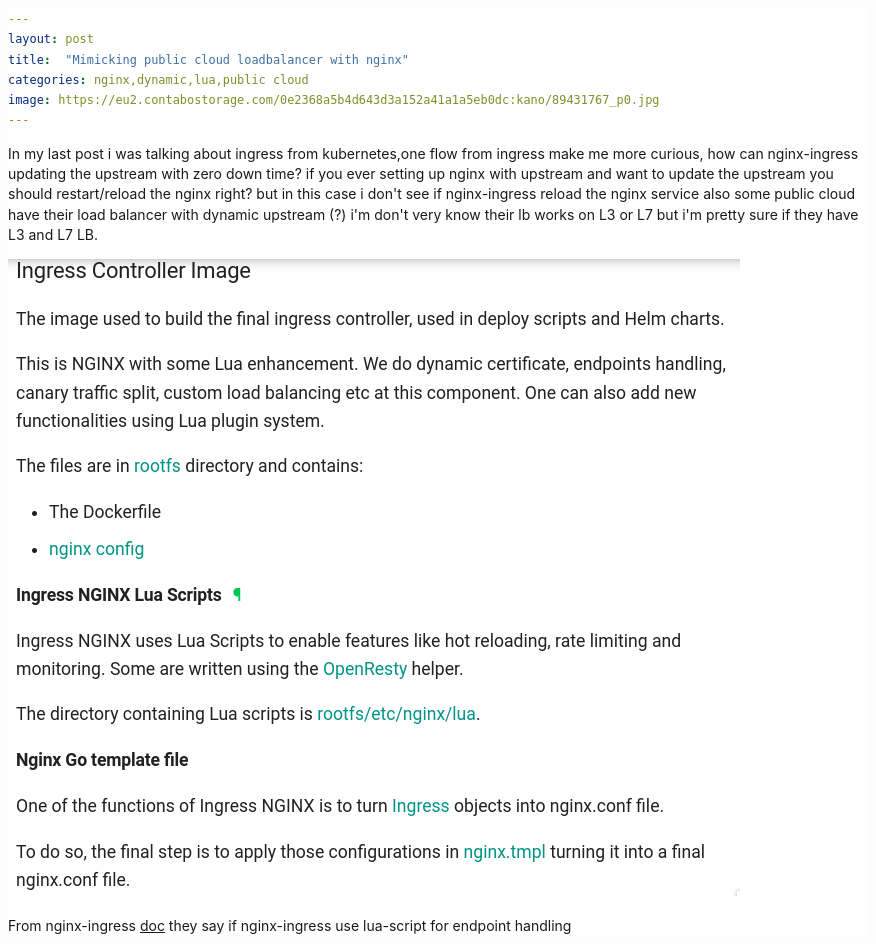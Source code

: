 ```yaml
---
layout: post
title:  "Mimicking public cloud loadbalancer with nginx"
categories: nginx,dynamic,lua,public cloud
image: https://eu2.contabostorage.com/0e2368a5b4d643d3a152a41a1a5eb0dc:kano/89431767_p0.jpg
---
```

In my last post i was talking about ingress from kubernetes,one flow from ingress make me more curious, how can nginx-ingress updating the upstream with zero down time? if you ever setting up nginx with upstream and want to update the upstream you should restart/reload the nginx right? but in this case i don't see if nginx-ingress reload the nginx service also some public cloud have their load balancer with dynamic upstream (?) i'm don't very know their lb works on L3 or L7 but i'm pretty sure if they have L3 and L7 LB.

![1.png](../../assets/img/nginx/1.png)

From nginx-ingress [doc](https://kubernetes.github.io/ingress-nginx/developer-guide/code-overview/#ingress-nginx-lua-scripts) they say if nginx-ingress use lua-script for endpoint handling
